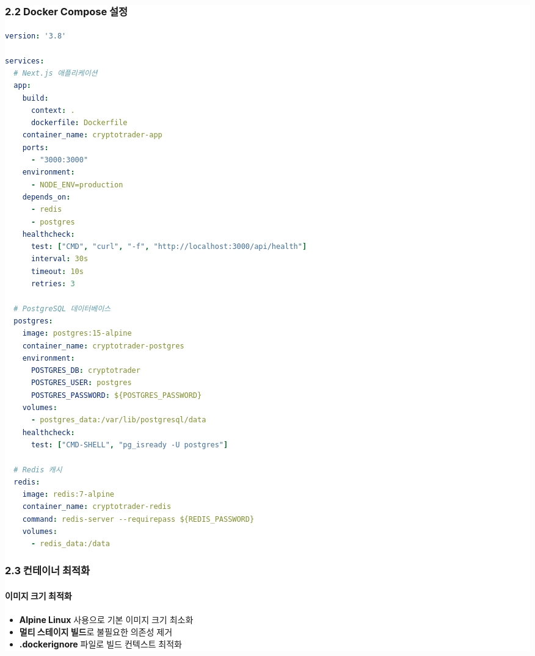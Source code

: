 ### 2.2 Docker Compose 설정

```yaml
version: '3.8'

services:
  # Next.js 애플리케이션
  app:
    build: 
      context: .
      dockerfile: Dockerfile
    container_name: cryptotrader-app
    ports:
      - "3000:3000"
    environment:
      - NODE_ENV=production
    depends_on:
      - redis
      - postgres
    healthcheck:
      test: ["CMD", "curl", "-f", "http://localhost:3000/api/health"]
      interval: 30s
      timeout: 10s
      retries: 3

  # PostgreSQL 데이터베이스
  postgres:
    image: postgres:15-alpine
    container_name: cryptotrader-postgres
    environment:
      POSTGRES_DB: cryptotrader
      POSTGRES_USER: postgres
      POSTGRES_PASSWORD: ${POSTGRES_PASSWORD}
    volumes:
      - postgres_data:/var/lib/postgresql/data
    healthcheck:
      test: ["CMD-SHELL", "pg_isready -U postgres"]

  # Redis 캐시
  redis:
    image: redis:7-alpine
    container_name: cryptotrader-redis
    command: redis-server --requirepass ${REDIS_PASSWORD}
    volumes:
      - redis_data:/data
```

### 2.3 컨테이너 최적화

#### 이미지 크기 최적화
- **Alpine Linux** 사용으로 기본 이미지 크기 최소화
- **멀티 스테이지 빌드**로 불필요한 의존성 제거
- **.dockerignore** 파일로 빌드 컨텍스트 최적화
